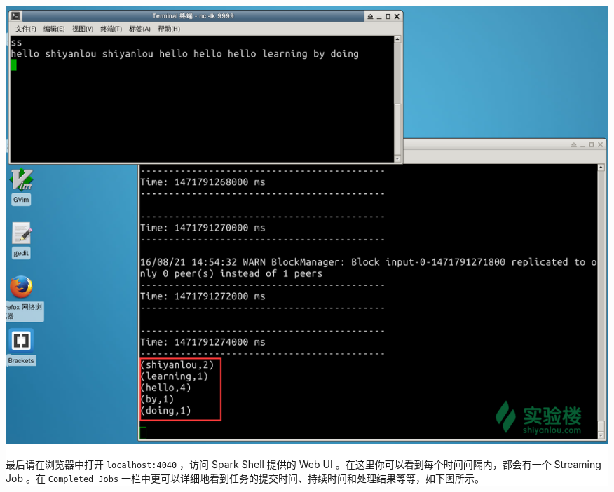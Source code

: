 ![此处输入图片的描述](img/8945b23aecd808fbba39e9e738e0f271.jpg)

最后请在浏览器中打开 `localhost:4040` ，访问 Spark Shell 提供的 Web UI 。在这里你可以看到每个时间间隔内，都会有一个 Streaming Job 。在 `Completed Jobs` 一栏中更可以详细地看到任务的提交时间、持续时间和处理结果等等，如下图所示。
